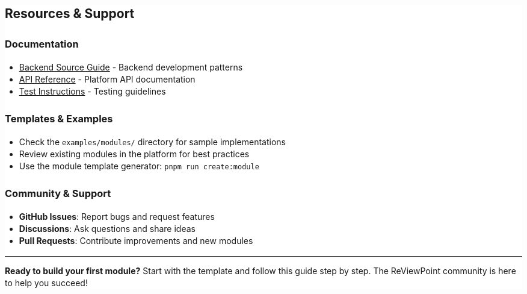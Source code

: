 
## Resources & Support

### Documentation
- [Backend Source Guide](backend-source-guide.md) - Backend development patterns
- [API Reference](api-reference.md) - Platform API documentation
- [Test Instructions](test-instructions.md) - Testing guidelines

### Templates & Examples
- Check the `examples/modules/` directory for sample implementations
- Review existing modules in the platform for best practices
- Use the module template generator: `pnpm run create:module`

### Community & Support
- **GitHub Issues**: Report bugs and request features
- **Discussions**: Ask questions and share ideas
- **Pull Requests**: Contribute improvements and new modules

---

**Ready to build your first module?** Start with the template and follow this guide step by step. The ReViewPoint community is here to help you succeed!
